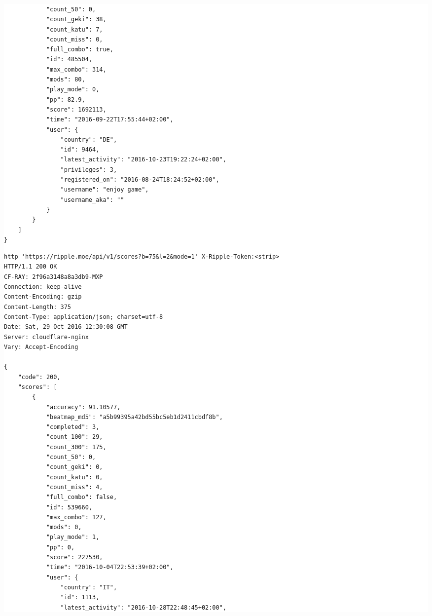 ```http
            "count_50": 0,
            "count_geki": 38,
            "count_katu": 7,
            "count_miss": 0,
            "full_combo": true,
            "id": 485504,
            "max_combo": 314,
            "mods": 80,
            "play_mode": 0,
            "pp": 82.9,
            "score": 1692113,
            "time": "2016-09-22T17:55:44+02:00",
            "user": {
                "country": "DE",
                "id": 9464,
                "latest_activity": "2016-10-23T19:22:24+02:00",
                "privileges": 3,
                "registered_on": "2016-08-24T18:24:52+02:00",
                "username": "enjoy game",
                "username_aka": ""
            }
        }
    ]
}

```

```http
http 'https://ripple.moe/api/v1/scores?b=75&l=2&mode=1' X-Ripple-Token:<strip>
HTTP/1.1 200 OK
CF-RAY: 2f96a3148a8a3db9-MXP
Connection: keep-alive
Content-Encoding: gzip
Content-Length: 375
Content-Type: application/json; charset=utf-8
Date: Sat, 29 Oct 2016 12:30:08 GMT
Server: cloudflare-nginx
Vary: Accept-Encoding

{
    "code": 200,
    "scores": [
        {
            "accuracy": 91.10577,
            "beatmap_md5": "a5b99395a42bd55bc5eb1d2411cbdf8b",
            "completed": 3,
            "count_100": 29,
            "count_300": 175,
            "count_50": 0,
            "count_geki": 0,
            "count_katu": 0,
            "count_miss": 4,
            "full_combo": false,
            "id": 539660,
            "max_combo": 127,
            "mods": 0,
            "play_mode": 1,
            "pp": 0,
            "score": 227530,
            "time": "2016-10-04T22:53:39+02:00",
            "user": {
                "country": "IT",
                "id": 1113,
                "latest_activity": "2016-10-28T22:48:45+02:00",
```